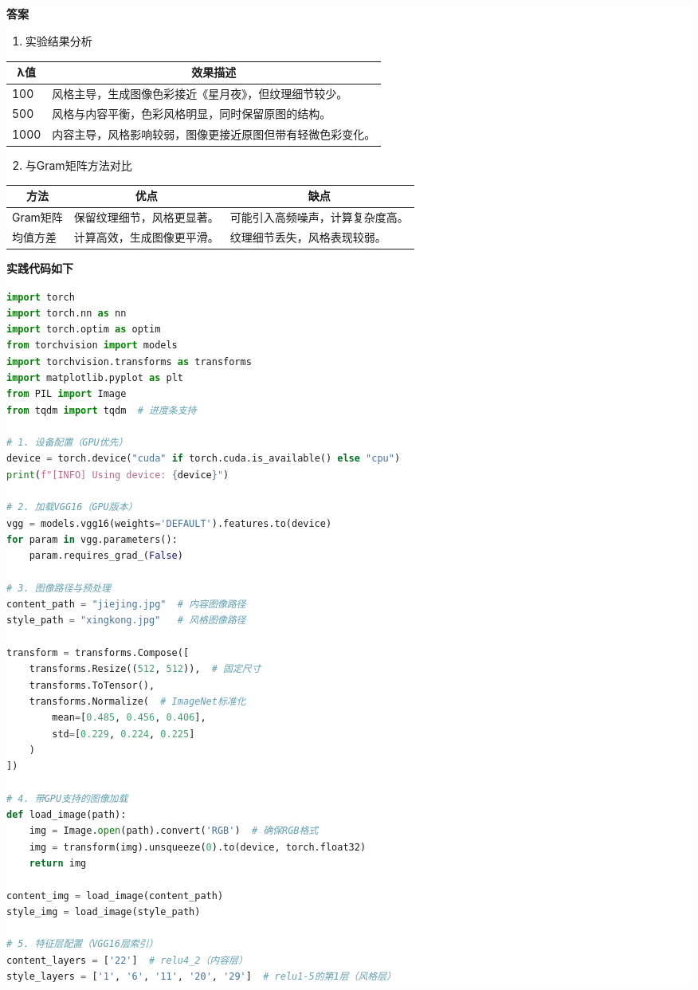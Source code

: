 **答案**

1. 实验结果分析

| λ值 | 效果描述                                                   |
| ---- | ---------------------------------------------------------- |
| 100  | 风格主导，生成图像色彩接近《星月夜》，但纹理细节较少。     |
| 500  | 风格与内容平衡，色彩风格明显，同时保留原图的结构。         |
| 1000 | 内容主导，风格影响较弱，图像更接近原图但带有轻微色彩变化。 |

2. 与Gram矩阵方法对比

| 方法     | 优点                       | 缺点                             |
| -------- | -------------------------- | -------------------------------- |
| Gram矩阵 | 保留纹理细节，风格更显著。 | 可能引入高频噪声，计算复杂度高。 |
| 均值方差 | 计算高效，生成图像更平滑。 | 纹理细节丢失，风格表现较弱。     |

**实践代码如下**

```python
import torch
import torch.nn as nn
import torch.optim as optim
from torchvision import models
import torchvision.transforms as transforms
import matplotlib.pyplot as plt
from PIL import Image
from tqdm import tqdm  # 进度条支持

# 1. 设备配置（GPU优先）
device = torch.device("cuda" if torch.cuda.is_available() else "cpu")
print(f"[INFO] Using device: {device}")

# 2. 加载VGG16（GPU版本）
vgg = models.vgg16(weights='DEFAULT').features.to(device)
for param in vgg.parameters():
    param.requires_grad_(False)

# 3. 图像路径与预处理
content_path = "jiejing.jpg"  # 内容图像路径
style_path = "xingkong.jpg"   # 风格图像路径

transform = transforms.Compose([
    transforms.Resize((512, 512)),  # 固定尺寸
    transforms.ToTensor(),
    transforms.Normalize(  # ImageNet标准化
        mean=[0.485, 0.456, 0.406],
        std=[0.229, 0.224, 0.225]
    )
])

# 4. 带GPU支持的图像加载
def load_image(path):
    img = Image.open(path).convert('RGB')  # 确保RGB格式
    img = transform(img).unsqueeze(0).to(device, torch.float32)
    return img

content_img = load_image(content_path)
style_img = load_image(style_path)

# 5. 特征层配置（VGG16层索引）
content_layers = ['22']  # relu4_2（内容层）
style_layers = ['1', '6', '11', '20', '29']  # relu1-5的第1层（风格层）
```